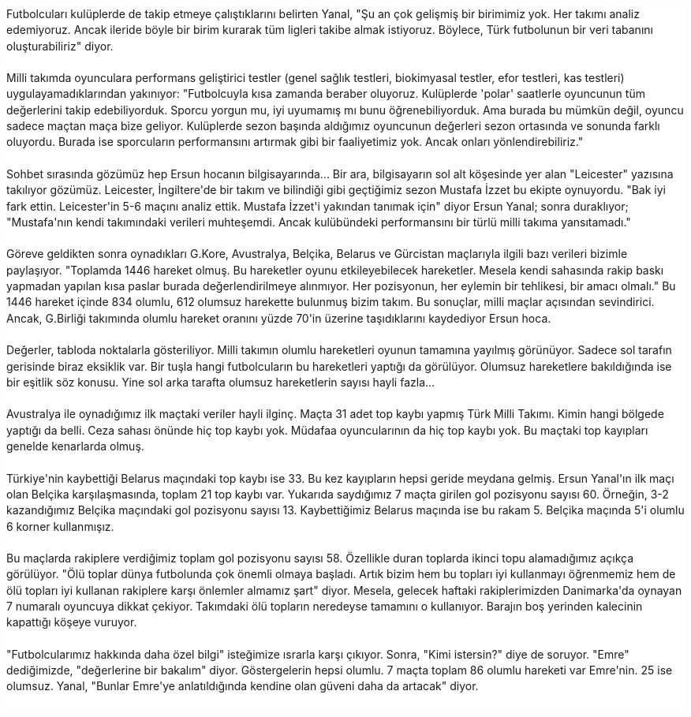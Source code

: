  Futbolcuları kulüplerde de takip etmeye çalıştıklarını belirten Yanal, "Şu an çok gelişmiş bir birimimiz yok. Her takımı analiz edemiyoruz. Ancak ileride böyle bir birim kurarak tüm ligleri takibe almak istiyoruz. Böylece, Türk futbolunun bir veri tabanını oluşturabiliriz" diyor.
 <br/>
 <br/>
 Milli takımda oyunculara performans geliştirici testler (genel sağlık testleri, biokimyasal testler, efor testleri, kas testleri) uygulayamadıklarından yakınıyor: "Futbolcuyla kısa zamanda beraber oluyoruz. Kulüplerde 'polar' saatlerle oyuncunun tüm değerlerini takip edebiliyorduk. Sporcu yorgun mu, iyi uyumamış mı bunu öğrenebiliyorduk. Ama burada bu mümkün değil, oyuncu sadece maçtan maça bize geliyor. Kulüplerde sezon başında aldığımız oyuncunun değerleri sezon ortasında ve sonunda farklı oluyordu. Burada ise sporcuların performansını artırmak gibi bir faaliyetimiz yok. Ancak onları yönlendirebiliriz."
 <br/>
 <br/>
 Sohbet sırasında gözümüz hep Ersun hocanın bilgisayarında... Bir ara, bilgisayarın sol alt köşesinde yer alan "Leicester" yazısına takılıyor gözümüz. Leicester, İngiltere'de bir takım ve bilindiği gibi geçtiğimiz sezon Mustafa İzzet bu ekipte oynuyordu. "Bak iyi fark ettin. Leicester'in 5-6 maçını analiz ettik. Mustafa İzzet'i yakından tanımak için" diyor Ersun Yanal; sonra duraklıyor; "Mustafa'nın kendi takımındaki verileri muhteşemdi. Ancak kulübündeki performansını bir türlü milli takıma yansıtamadı."
 <br/>
 <br/>
 Göreve geldikten sonra oynadıkları G.Kore, Avustralya, Belçika, Belarus ve Gürcistan maçlarıyla ilgili bazı verileri bizimle paylaşıyor. "Toplamda 1446 hareket olmuş. Bu hareketler oyunu etkileyebilecek hareketler. Mesela kendi sahasında rakip baskı yapmadan yapılan kısa paslar burada değerlendirilmeye alınmıyor. Her pozisyonun, her eylemin bir tehlikesi, bir amacı olmalı." Bu 1446 hareket içinde 834 olumlu, 612 olumsuz harekette bulunmuş bizim takım. Bu sonuçlar, milli maçlar açısından sevindirici. Ancak, G.Birliği takımında olumlu hareket oranını yüzde 70'in üzerine taşıdıklarını kaydediyor Ersun hoca.
 <br/>
 <br/>
 Değerler, tabloda noktalarla gösteriliyor. Milli takımın olumlu hareketleri oyunun tamamına yayılmış görünüyor. Sadece sol tarafın gerisinde biraz eksiklik var. Bir tuşla hangi futbolcuların bu hareketleri yaptığı da görülüyor. Olumsuz hareketlere bakıldığında ise bir eşitlik söz konusu. Yine sol arka tarafta olumsuz hareketlerin sayısı hayli fazla...
 <br/>
 <br/>
 Avustralya ile oynadığımız ilk maçtaki veriler hayli ilginç. Maçta 31 adet top kaybı yapmış Türk Milli Takımı. Kimin hangi bölgede yaptığı da belli. Ceza sahası önünde hiç top kaybı yok. Müdafaa oyuncularının da hiç top kaybı yok. Bu maçtaki top kayıpları genelde kenarlarda olmuş.
 <br/>
 <br/>
 Türkiye'nin kaybettiği Belarus maçındaki top kaybı ise 33. Bu kez kayıpların hepsi geride meydana gelmiş. Ersun Yanal'ın ilk maçı olan Belçika karşılaşmasında, toplam 21 top kaybı var. Yukarıda saydığımız 7 maçta girilen gol pozisyonu sayısı 60. Örneğin, 3-2 kazandığımız Belçika maçındaki gol pozisyonu sayısı 13. Kaybettiğimiz Belarus maçında ise bu rakam 5. Belçika maçında 5'i olumlu 6 korner kullanmışız.
 <br/>
 <br/>
 Bu maçlarda rakiplere verdiğimiz toplam gol pozisyonu sayısı 58. Özellikle duran toplarda ikinci topu alamadığımız açıkça görülüyor. "Ölü toplar dünya futbolunda çok önemli olmaya başladı. Artık bizim hem bu topları iyi kullanmayı öğrenmemiz hem de ölü topları iyi kullanan rakiplere karşı önlemler almamız şart" diyor. Mesela, gelecek haftaki rakiplerimizden Danimarka'da oynayan 7 numaralı oyuncuya dikkat çekiyor. Takımdaki ölü topların neredeyse tamamını o kullanıyor. Barajın boş yerinden kalecinin kapattığı köşeye vuruyor.
 <br/>
 <br/>
 "Futbolcularımız hakkında daha özel bilgi" isteğimize ısrarla karşı çıkıyor. Sonra, "Kimi istersin?" diye de soruyor. "Emre" dediğimizde, "değerlerine bir bakalım" diyor. Göstergelerin hepsi olumlu. 7 maçta toplam 86 olumlu hareketi var Emre'nin. 25 ise olumsuz. Yanal, "Bunlar Emre'ye anlatıldığında kendine olan güveni daha da artacak" diyor.
 <br/>
 <br/>